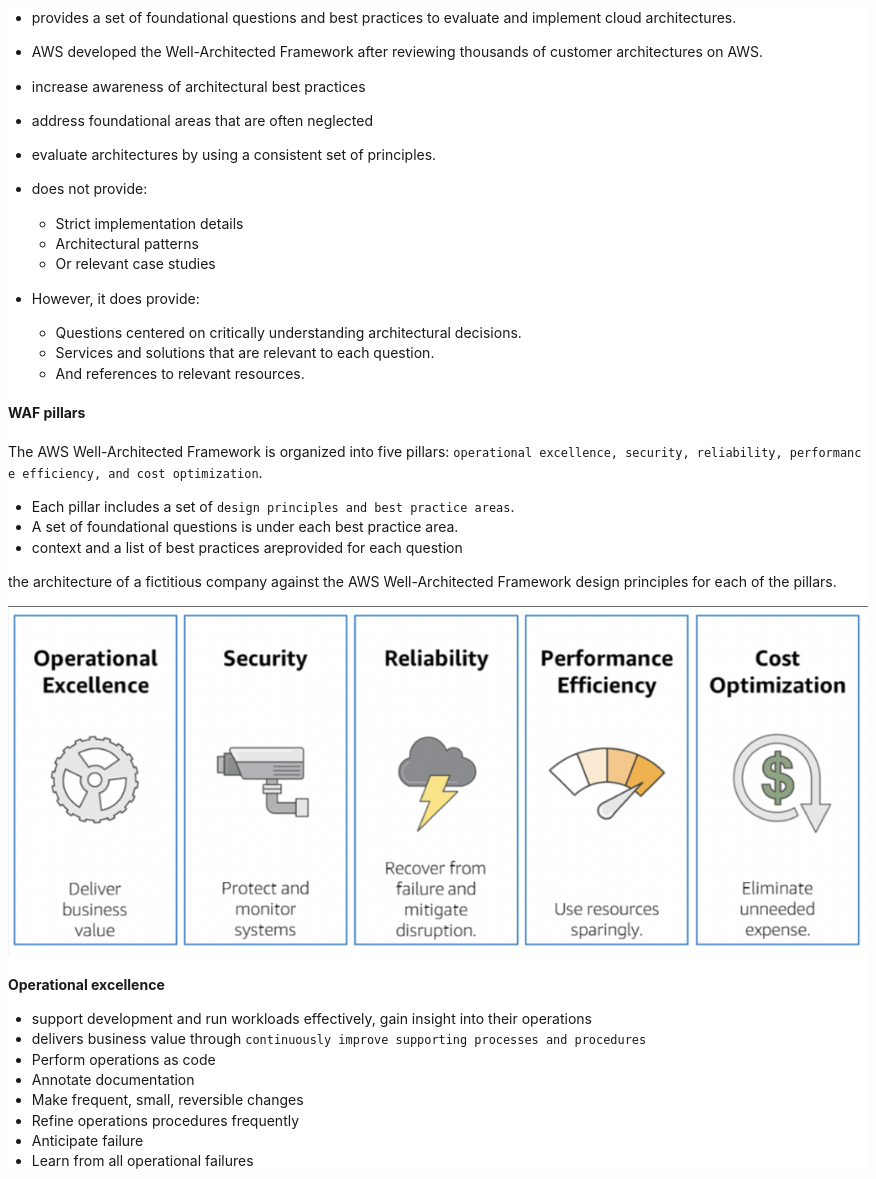 - provides a set of foundational questions and best practices to evaluate and implement cloud architectures.

- AWS developed the Well-Architected Framework after reviewing thousands of customer architectures on AWS.


- increase awareness of architectural best practices

- address foundational areas that are often neglected

- evaluate architectures by using a consistent set of principles.

- does not provide:
  - Strict implementation details
  - Architectural patterns
  - Or relevant case studies

- However, it does provide:
  - Questions centered on critically understanding architectural decisions.
  - Services and solutions that are relevant to each question.
  - And references to relevant resources.


#### WAF pillars

The AWS Well-Architected Framework is organized into five pillars: `operational excellence, security, reliability, performance efficiency, and cost optimization`.
- Each pillar includes a set of `design principles and best practice areas`.
- A set of foundational questions is under each best practice area.
- context and a list of best practices areprovided for each question

the architecture of a fictitious company against the AWS Well-Architected Framework design principles for each of the pillars.

![Screenshot 2023-10-01 at 23.12.41](/assets/img/post/Screenshot%202023-10-01%20at%2023.12.41.png)

**Operational excellence**
- support development and run workloads effectively, gain insight into their operations
- delivers business value through `continuously improve supporting processes and procedures`
- Perform operations as code
- Annotate documentation
- Make frequent, small, reversible changes
- Refine operations procedures frequently
- Anticipate failure
- Learn from all operational failures

